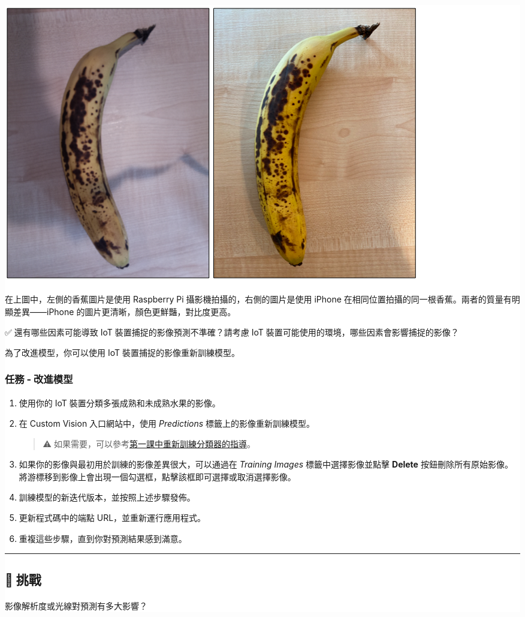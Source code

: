 ![兩張香蕉圖片，一張是 IoT 裝置拍攝的低解析度影像，另一張是手機拍攝的高解析度影像](../../../../../translated_images/banana-picture-compare.174df164dc326a42cf7fb051a7497e6113c620e91552d92ca914220305d47d9a.hk.png)

在上圖中，左側的香蕉圖片是使用 Raspberry Pi 攝影機拍攝的，右側的圖片是使用 iPhone 在相同位置拍攝的同一根香蕉。兩者的質量有明顯差異——iPhone 的圖片更清晰，顏色更鮮豔，對比度更高。

✅ 還有哪些因素可能導致 IoT 裝置捕捉的影像預測不準確？請考慮 IoT 裝置可能使用的環境，哪些因素會影響捕捉的影像？

為了改進模型，你可以使用 IoT 裝置捕捉的影像重新訓練模型。

### 任務 - 改進模型

1. 使用你的 IoT 裝置分類多張成熟和未成熟水果的影像。

1. 在 Custom Vision 入口網站中，使用 *Predictions* 標籤上的影像重新訓練模型。

    > ⚠️ 如果需要，可以參考[第一課中重新訓練分類器的指導](../1-train-fruit-detector/README.md#retrain-your-image-classifier)。

1. 如果你的影像與最初用於訓練的影像差異很大，可以通過在 *Training Images* 標籤中選擇影像並點擊 **Delete** 按鈕刪除所有原始影像。將游標移到影像上會出現一個勾選框，點擊該框即可選擇或取消選擇影像。

1. 訓練模型的新迭代版本，並按照上述步驟發佈。

1. 更新程式碼中的端點 URL，並重新運行應用程式。

1. 重複這些步驟，直到你對預測結果感到滿意。

---

## 🚀 挑戰

影像解析度或光線對預測有多大影響？
